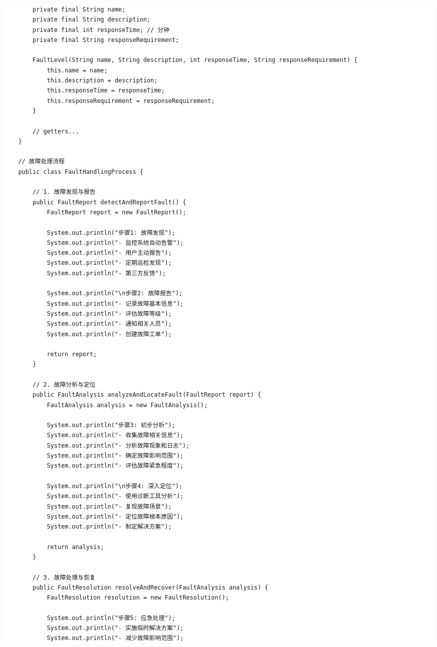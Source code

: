 ```
        private final String name;
        private final String description;
        private final int responseTime; // 分钟
        private final String responseRequirement;
        
        FaultLevel(String name, String description, int responseTime, String responseRequirement) {
            this.name = name;
            this.description = description;
            this.responseTime = responseTime;
            this.responseRequirement = responseRequirement;
        }
        
        // getters...
    }
    
    // 故障处理流程
    public class FaultHandlingProcess {
        
        // 1. 故障发现与报告
        public FaultReport detectAndReportFault() {
            FaultReport report = new FaultReport();
            
            System.out.println("步骤1: 故障发现");
            System.out.println("- 监控系统自动告警");
            System.out.println("- 用户主动报告");
            System.out.println("- 定期巡检发现");
            System.out.println("- 第三方反馈");
            
            System.out.println("\n步骤2: 故障报告");
            System.out.println("- 记录故障基本信息");
            System.out.println("- 评估故障等级");
            System.out.println("- 通知相关人员");
            System.out.println("- 创建故障工单");
            
            return report;
        }
        
        // 2. 故障分析与定位
        public FaultAnalysis analyzeAndLocateFault(FaultReport report) {
            FaultAnalysis analysis = new FaultAnalysis();
            
            System.out.println("步骤3: 初步分析");
            System.out.println("- 收集故障相关信息");
            System.out.println("- 分析故障现象和日志");
            System.out.println("- 确定故障影响范围");
            System.out.println("- 评估故障紧急程度");
            
            System.out.println("\n步骤4: 深入定位");
            System.out.println("- 使用诊断工具分析");
            System.out.println("- 复现故障场景");
            System.out.println("- 定位故障根本原因");
            System.out.println("- 制定解决方案");
            
            return analysis;
        }
        
        // 3. 故障处理与恢复
        public FaultResolution resolveAndRecover(FaultAnalysis analysis) {
            FaultResolution resolution = new FaultResolution();
            
            System.out.println("步骤5: 应急处理");
            System.out.println("- 实施临时解决方案");
            System.out.println("- 减少故障影响范围");
```